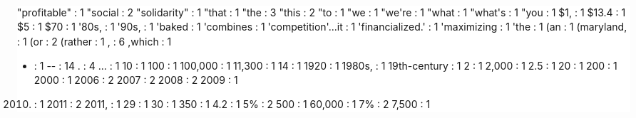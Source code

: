 "profitable" : 1
"social : 2
"solidarity" : 1
"that : 1
"the : 3
"this : 2
"to : 1
"we : 1
"we're : 1
"what : 1
"what's : 1
"you : 1
$1, : 1
$13.4 : 1
$5 : 1
$70 : 1
'80s, : 1
'90s, : 1
'baked : 1
'combines : 1
'competition'...it : 1
'financialized.' : 1
'maximizing : 1
'the : 1
(an : 1
(maryland, : 1
(or : 2
(rather : 1
, : 6
,which : 1
- : 1
-- : 14
. : 4
... : 1
10 : 1
100 : 1
100,000 : 1
11,300 : 1
14 : 1
1920 : 1
1980s, : 1
19th-century : 1
2 : 1
2,000 : 1
2.5 : 1
20 : 1
200 : 1
2000 : 1
2006 : 2
2007 : 2
2008 : 2
2009 : 1
2010. : 1
2011 : 2
2011, : 1
29 : 1
30 : 1
350 : 1
4.2 : 1
5% : 2
500 : 1
60,000 : 1
7% : 2
7,500 : 1